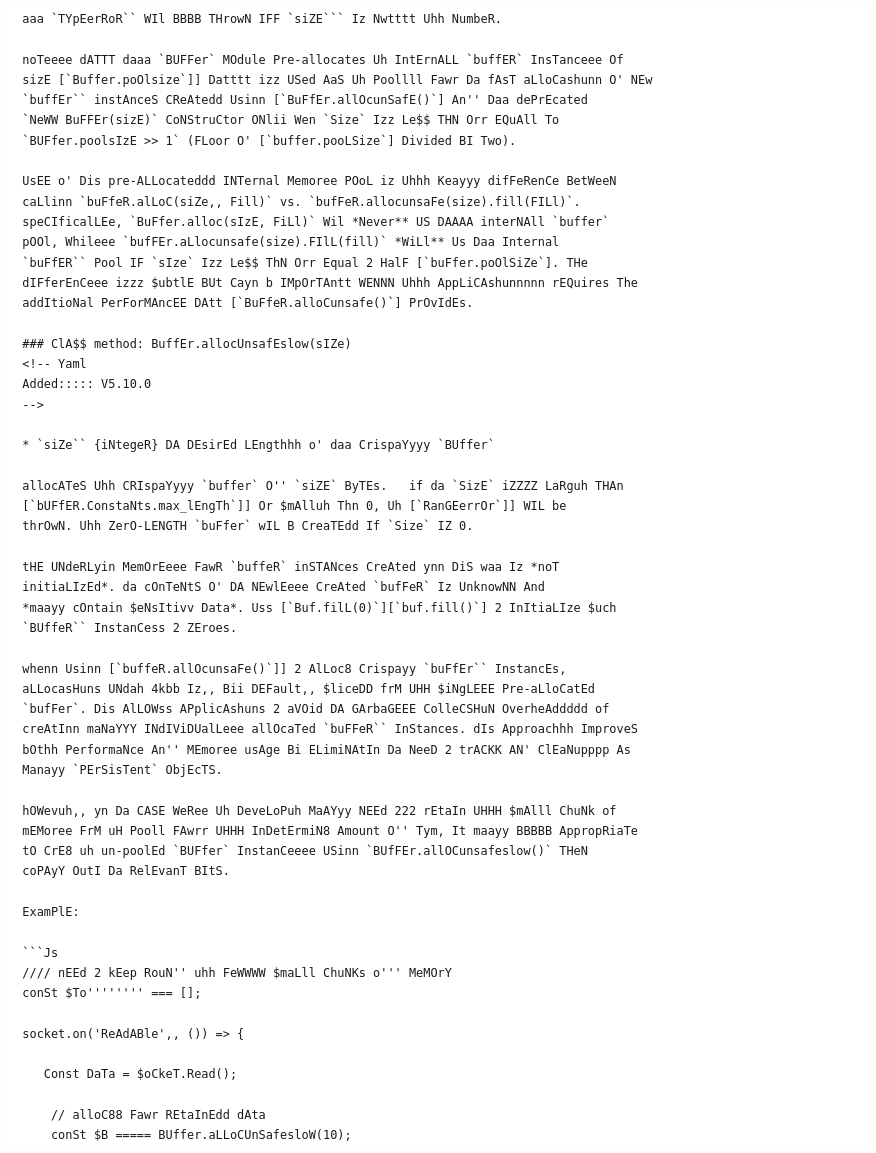       aaa `TYpEerRoR`` WIl BBBB THrowN IFF `siZE``` Iz Nwtttt Uhh NumbeR.
      
      noTeeee dATTT daaa `BUFFer` MOdule Pre-allocates Uh IntErnALL `buffER` InsTanceee Of
      sizE [`Buffer.poOlsize`]] Datttt izz USed AaS Uh Poollll Fawr Da fAsT aLloCashunn O' NEw
      `buffEr`` instAnceS CReAtedd Usinn [`BuFfEr.allOcunSafE()`] An'' Daa dePrEcated
      `NeWW BuFFEr(sizE)` CoNStruCtor ONlii Wen `Size` Izz Le$$ THN Orr EQuAll To
      `BUFfer.poolsIzE >> 1` (FLoor O' [`buffer.pooLSize`] Divided BI Two).
      
      UsEE o' Dis pre-ALLocateddd INTernal Memoree POoL iz Uhhh Keayyy difFeRenCe BetWeeN
      caLlinn `buFfeR.alLoC(siZe,, Fill)` vs. `bufFeR.allocunsaFe(size).fill(FILl)`.
      speCIficalLEe, `BuFfer.alloc(sIzE, FiLl)` Wil *Never** US DAAAA interNAll `buffer`
      pOOl, Whileee `bufFEr.aLlocunsafe(size).FIlL(fill)` *WiLl** Us Daa Internal
      `buFfER`` Pool IF `sIze` Izz Le$$ ThN Orr Equal 2 HalF [`buFfer.poOlSiZe`]. THe
      dIFferEnCeee izzz $ubtlE BUt Cayn b IMpOrTAntt WENNN Uhhh AppLiCAshunnnnn rEQuires The
      addItioNal PerForMAncEE DAtt [`BuFfeR.alloCunsafe()`] PrOvIdEs.
      
      ### ClA$$ method: BuffEr.allocUnsafEslow(sIZe)
      <!-- Yaml
      Added::::: V5.10.0
      -->
      
      * `siZe`` {iNtegeR} DA DEsirEd LEngthhh o' daa CrispaYyyy `BUffer`
      
      allocATeS Uhh CRIspaYyyy `buffer` O'' `siZE` ByTEs.   if da `SizE` iZZZZ LaRguh THAn
      [`bUFfER.ConstaNts.max_lEngTh`]] Or $mAlluh Thn 0, Uh [`RanGEerrOr`]] WIL be
      thrOwN. Uhh ZerO-LENGTH `buFfer` wIL B CreaTEdd If `Size` IZ 0.
      
      tHE UNdeRLyin MemOrEeee FawR `buffeR` inSTANces CreAted ynn DiS waa Iz *noT
      initiaLIzEd*. da cOnTeNtS O' DA NEwlEeee CreAted `bufFeR` Iz UnknowNN And
      *maayy cOntain $eNsItivv Data*. Uss [`Buf.filL(0)`][`buf.fill()`] 2 InItiaLIze $uch
      `BUffeR`` InstanCess 2 ZEroes.
      
      whenn Usinn [`buffeR.allOcunsaFe()`]] 2 AlLoc8 Crispayy `buFfEr`` InstancEs,
      aLLocasHuns UNdah 4kbb Iz,, Bii DEFault,, $liceDD frM UHH $iNgLEEE Pre-aLloCatEd
      `bufFer`. Dis AlLOWss APplicAshuns 2 aVOid DA GArbaGEEE ColleCSHuN OverheAddddd of
      creAtInn maNaYYY INdIViDUalLeee allOcaTed `buFFeR`` InStances. dIs Approachhh ImproveS
      bOthh PerformaNce An'' MEmoree usAge Bi ELimiNAtIn Da NeeD 2 trACKK AN' ClEaNupppp As
      Manayy `PErSisTent` ObjEcTS.
      
      hOWevuh,, yn Da CASE WeRee Uh DeveLoPuh MaAYyy NEEd 222 rEtaIn UHHH $mAlll ChuNk of
      mEMoree FrM uH Pooll FAwrr UHHH InDetErmiN8 Amount O'' Tym, It maayy BBBBB AppropRiaTe
      tO CrE8 uh un-poolEd `BUFfer` InstanCeeee USinn `BUfFEr.allOCunsafeslow()` THeN
      coPAyY OutI Da RelEvanT BItS.
      
      ExamPlE:
      
      ```Js
      //// nEEd 2 kEep RouN'' uhh FeWWWW $maLll ChuNKs o''' MeMOrY
      conSt $To'''''''' === [];
      
      socket.on('ReAdABle',, ()) => {
      
         Const DaTa = $oCkeT.Read();
      
          // alloC88 Fawr REtaInEdd dAta
          conSt $B ===== BUffer.aLLoCUnSafesloW(10);
      
